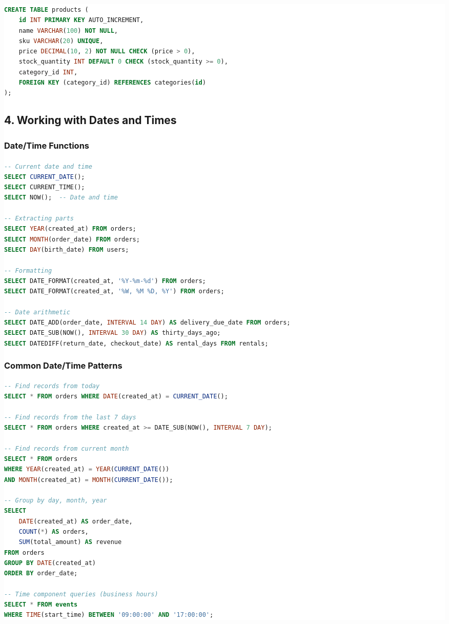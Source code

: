 ```sql
CREATE TABLE products (
    id INT PRIMARY KEY AUTO_INCREMENT,
    name VARCHAR(100) NOT NULL,
    sku VARCHAR(20) UNIQUE,
    price DECIMAL(10, 2) NOT NULL CHECK (price > 0),
    stock_quantity INT DEFAULT 0 CHECK (stock_quantity >= 0),
    category_id INT,
    FOREIGN KEY (category_id) REFERENCES categories(id)
);
```

## 4. Working with Dates and Times

### Date/Time Functions

```sql
-- Current date and time
SELECT CURRENT_DATE();
SELECT CURRENT_TIME();
SELECT NOW();  -- Date and time

-- Extracting parts
SELECT YEAR(created_at) FROM orders;
SELECT MONTH(order_date) FROM orders;
SELECT DAY(birth_date) FROM users;

-- Formatting
SELECT DATE_FORMAT(created_at, '%Y-%m-%d') FROM orders;
SELECT DATE_FORMAT(created_at, '%W, %M %D, %Y') FROM orders;

-- Date arithmetic
SELECT DATE_ADD(order_date, INTERVAL 14 DAY) AS delivery_due_date FROM orders;
SELECT DATE_SUB(NOW(), INTERVAL 30 DAY) AS thirty_days_ago;
SELECT DATEDIFF(return_date, checkout_date) AS rental_days FROM rentals;
```

### Common Date/Time Patterns

```sql
-- Find records from today
SELECT * FROM orders WHERE DATE(created_at) = CURRENT_DATE();

-- Find records from the last 7 days
SELECT * FROM orders WHERE created_at >= DATE_SUB(NOW(), INTERVAL 7 DAY);

-- Find records from current month
SELECT * FROM orders 
WHERE YEAR(created_at) = YEAR(CURRENT_DATE()) 
AND MONTH(created_at) = MONTH(CURRENT_DATE());

-- Group by day, month, year
SELECT 
    DATE(created_at) AS order_date,
    COUNT(*) AS orders,
    SUM(total_amount) AS revenue
FROM orders
GROUP BY DATE(created_at)
ORDER BY order_date;

-- Time component queries (business hours)
SELECT * FROM events
WHERE TIME(start_time) BETWEEN '09:00:00' AND '17:00:00';
```
